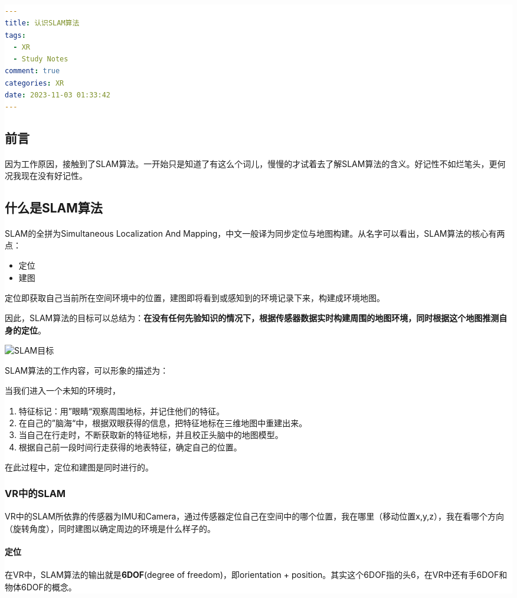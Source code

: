 ```yaml
---
title: 认识SLAM算法
tags:
  - XR
  - Study Notes
comment: true
categories: XR
date: 2023-11-03 01:33:42
---
```





## 前言

因为工作原因，接触到了SLAM算法。一开始只是知道了有这么个词儿，慢慢的才试着去了解SLAM算法的含义。好记性不如烂笔头，更何况我现在没有好记性。



## 什么是SLAM算法

SLAM的全拼为Simultaneous Localization And Mapping，中文一般译为同步定位与地图构建。从名字可以看出，SLAM算法的核心有两点：

- 定位
- 建图

定位即获取自己当前所在空间环境中的位置，建图即将看到或感知到的环境记录下来，构建成环境地图。



因此，SLAM算法的目标可以总结为：**在没有任何先验知识的情况下，根据传感器数据实时构建周围的地图环境，同时根据这个地图推测自身的定位**。



![SLAM目标](https://raw.githubusercontent.com/treeknows/blog_pic/master/imgs/SLAM%E7%9B%AE%E6%A0%87.PNG)



SLAM算法的工作内容，可以形象的描述为：

当我们进入一个未知的环境时，

1. 特征标记：用”眼睛“观察周围地标，并记住他们的特征。
2. 在自己的”脑海“中，根据双眼获得的信息，把特征地标在三维地图中重建出来。
3. 当自己在行走时，不断获取新的特征地标，并且校正头脑中的地图模型。
4. 根据自己前一段时间行走获得的地表特征，确定自己的位置。

在此过程中，定位和建图是同时进行的。

### VR中的SLAM

VR中的SLAM所依靠的传感器为IMU和Camera，通过传感器定位自己在空间中的哪个位置，我在哪里（移动位置x,y,z），我在看哪个方向（旋转角度），同时建图以确定周边的环境是什么样子的。

#### 定位

在VR中，SLAM算法的输出就是**6DOF**(degree of freedom)，即orientation + position。其实这个6DOF指的头6，在VR中还有手6DOF和物体6DOF的概念。
